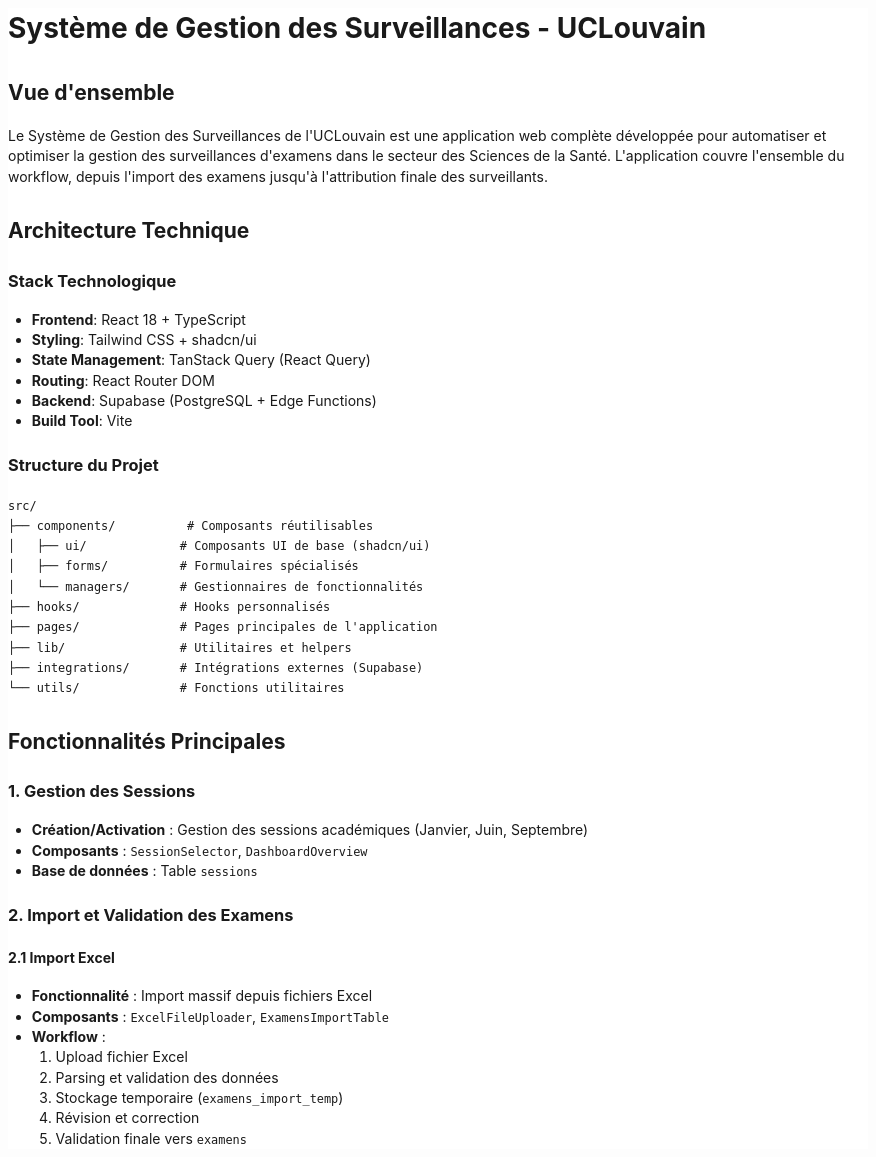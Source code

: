 
# Système de Gestion des Surveillances - UCLouvain

## Vue d'ensemble

Le Système de Gestion des Surveillances de l'UCLouvain est une application web complète développée pour automatiser et optimiser la gestion des surveillances d'examens dans le secteur des Sciences de la Santé. L'application couvre l'ensemble du workflow, depuis l'import des examens jusqu'à l'attribution finale des surveillants.

## Architecture Technique

### Stack Technologique
- **Frontend**: React 18 + TypeScript
- **Styling**: Tailwind CSS + shadcn/ui
- **State Management**: TanStack Query (React Query)
- **Routing**: React Router DOM
- **Backend**: Supabase (PostgreSQL + Edge Functions)
- **Build Tool**: Vite

### Structure du Projet

```
src/
├── components/          # Composants réutilisables
│   ├── ui/             # Composants UI de base (shadcn/ui)
│   ├── forms/          # Formulaires spécialisés
│   └── managers/       # Gestionnaires de fonctionnalités
├── hooks/              # Hooks personnalisés
├── pages/              # Pages principales de l'application
├── lib/                # Utilitaires et helpers
├── integrations/       # Intégrations externes (Supabase)
└── utils/              # Fonctions utilitaires
```

## Fonctionnalités Principales

### 1. Gestion des Sessions
- **Création/Activation** : Gestion des sessions académiques (Janvier, Juin, Septembre)
- **Composants** : `SessionSelector`, `DashboardOverview`
- **Base de données** : Table `sessions`

### 2. Import et Validation des Examens

#### 2.1 Import Excel
- **Fonctionnalité** : Import massif depuis fichiers Excel
- **Composants** : `ExcelFileUploader`, `ExamensImportTable`
- **Workflow** :
  1. Upload fichier Excel
  2. Parsing et validation des données
  3. Stockage temporaire (`examens_import_temp`)
  4. Révision et correction
  5. Validation finale vers `examens`
